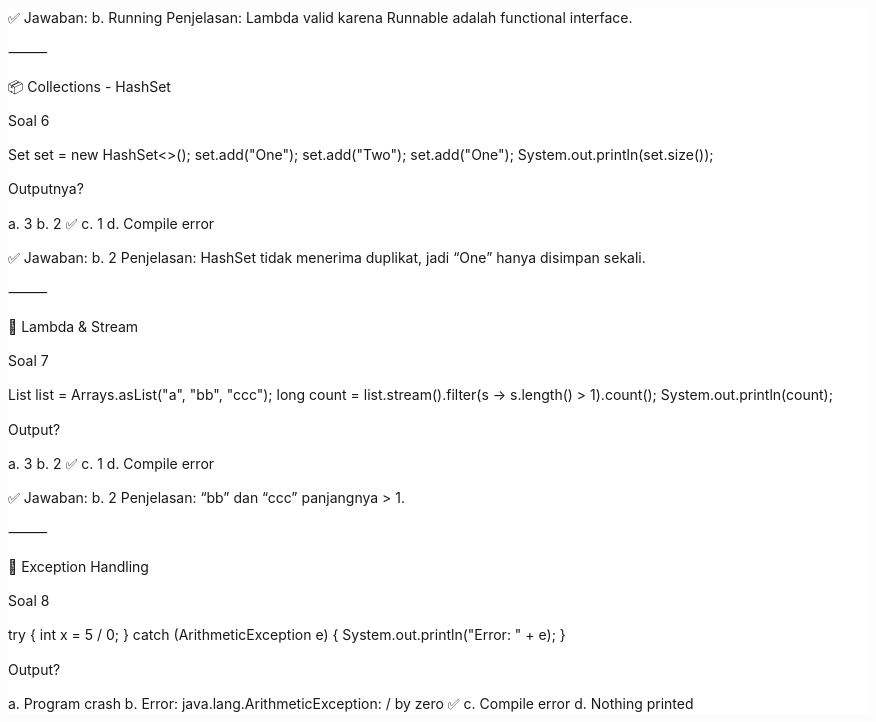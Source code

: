 ✅ Jawaban: b. Running
Penjelasan: Lambda valid karena Runnable adalah functional interface.

⸻

📦 Collections - HashSet

Soal 6

Set<String> set = new HashSet<>();
set.add("One");
set.add("Two");
set.add("One");
System.out.println(set.size());

Outputnya?

a. 3
b. 2 ✅
c. 1
d. Compile error

✅ Jawaban: b. 2
Penjelasan: HashSet tidak menerima duplikat, jadi “One” hanya disimpan sekali.

⸻

🧮 Lambda & Stream

Soal 7

List<String> list = Arrays.asList("a", "bb", "ccc");
long count = list.stream().filter(s -> s.length() > 1).count();
System.out.println(count);

Output?

a. 3
b. 2 ✅
c. 1
d. Compile error

✅ Jawaban: b. 2
Penjelasan: “bb” dan “ccc” panjangnya > 1.

⸻

🧨 Exception Handling

Soal 8

try {
    int x = 5 / 0;
} catch (ArithmeticException e) {
    System.out.println("Error: " + e);
}

Output?

a. Program crash
b. Error: java.lang.ArithmeticException: / by zero ✅
c. Compile error
d. Nothing printed
